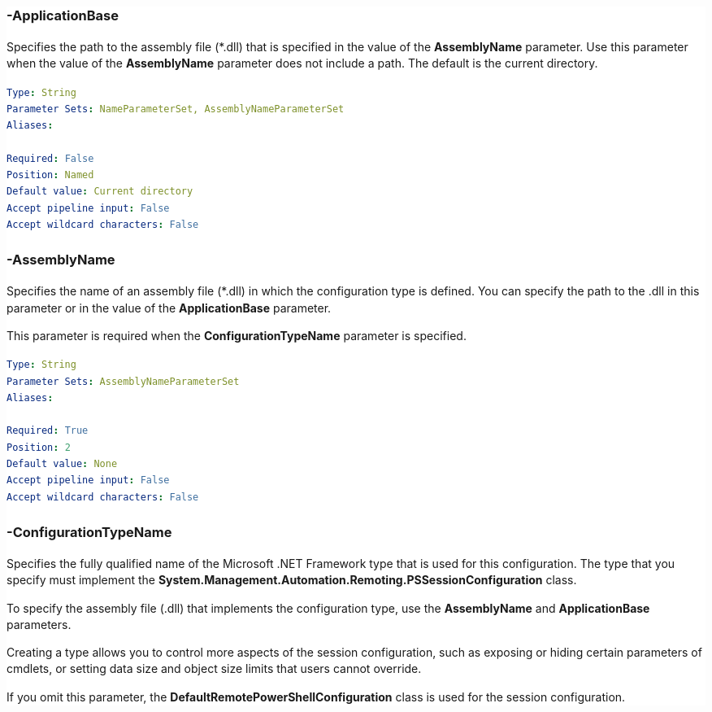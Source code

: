 ### -ApplicationBase

Specifies the path to the assembly file (*.dll) that is specified in the value of the **AssemblyName** parameter.
Use this parameter when the value of the **AssemblyName** parameter does not include a path.
The default is the current directory.

```yaml
Type: String
Parameter Sets: NameParameterSet, AssemblyNameParameterSet
Aliases:

Required: False
Position: Named
Default value: Current directory
Accept pipeline input: False
Accept wildcard characters: False
```

### -AssemblyName

Specifies the name of an assembly file (*.dll) in which the configuration type is defined.
You can specify the path to the .dll in this parameter or in the value of the **ApplicationBase** parameter.

This parameter is required when the **ConfigurationTypeName** parameter is specified.

```yaml
Type: String
Parameter Sets: AssemblyNameParameterSet
Aliases:

Required: True
Position: 2
Default value: None
Accept pipeline input: False
Accept wildcard characters: False
```

### -ConfigurationTypeName

Specifies the fully qualified name of the Microsoft .NET Framework type that is used for this configuration.
The type that you specify must implement the **System.Management.Automation.Remoting.PSSessionConfiguration** class.

To specify the assembly file (.dll) that implements the configuration type, use the **AssemblyName** and **ApplicationBase** parameters.

Creating a type allows you to control more aspects of the session configuration, such as exposing or hiding certain parameters of cmdlets, or setting data size and object size limits that users cannot override.

If you omit this parameter, the **DefaultRemotePowerShellConfiguration** class is used for the session configuration.
